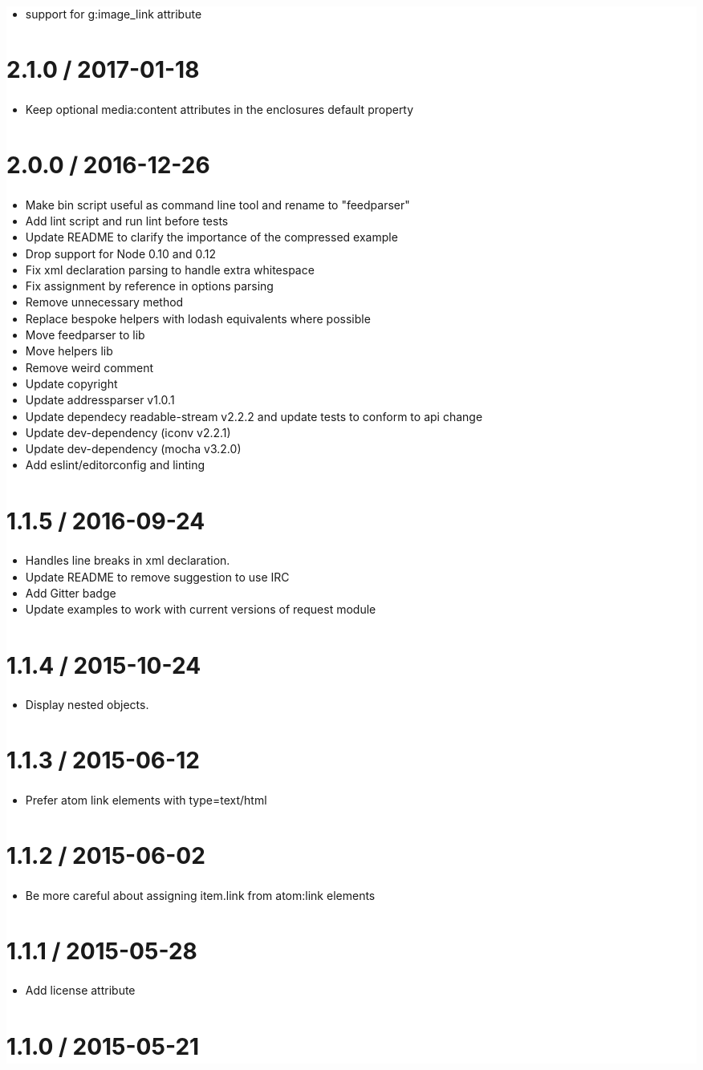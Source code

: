   * support for g:image_link attribute

2.1.0 / 2017-01-18
==================

  * Keep optional media:content attributes in the enclosures default property

2.0.0 / 2016-12-26
==================

  * Make bin script useful as command line tool and rename to "feedparser"
  * Add lint script and run lint before tests
  * Update README to clarify the importance of the compressed example
  * Drop support for Node 0.10 and 0.12
  * Fix xml declaration parsing to handle extra whitespace
  * Fix assignment by reference in options parsing
  * Remove unnecessary method
  * Replace bespoke helpers with lodash equivalents where possible
  * Move feedparser to lib
  * Move helpers lib
  * Remove weird comment
  * Update copyright
  * Update addressparser v1.0.1
  * Update dependecy readable-stream v2.2.2 and update tests to conform to api change
  * Update dev-dependency (iconv v2.2.1)
  * Update dev-dependency (mocha v3.2.0)
  * Add eslint/editorconfig and linting

1.1.5 / 2016-09-24
==================

  * Handles line breaks in xml declaration.
  * Update README to remove suggestion to use IRC
  * Add Gitter badge
  * Update examples to work with current versions of request module

1.1.4 / 2015-10-24
==================

  * Display nested objects.

1.1.3 / 2015-06-12
==================

  * Prefer atom link elements with type=text/html

1.1.2 / 2015-06-02
==================

  * Be more careful about assigning item.link from atom:link elements

1.1.1 / 2015-05-28
==================

  * Add license attribute

1.1.0 / 2015-05-21
==================
